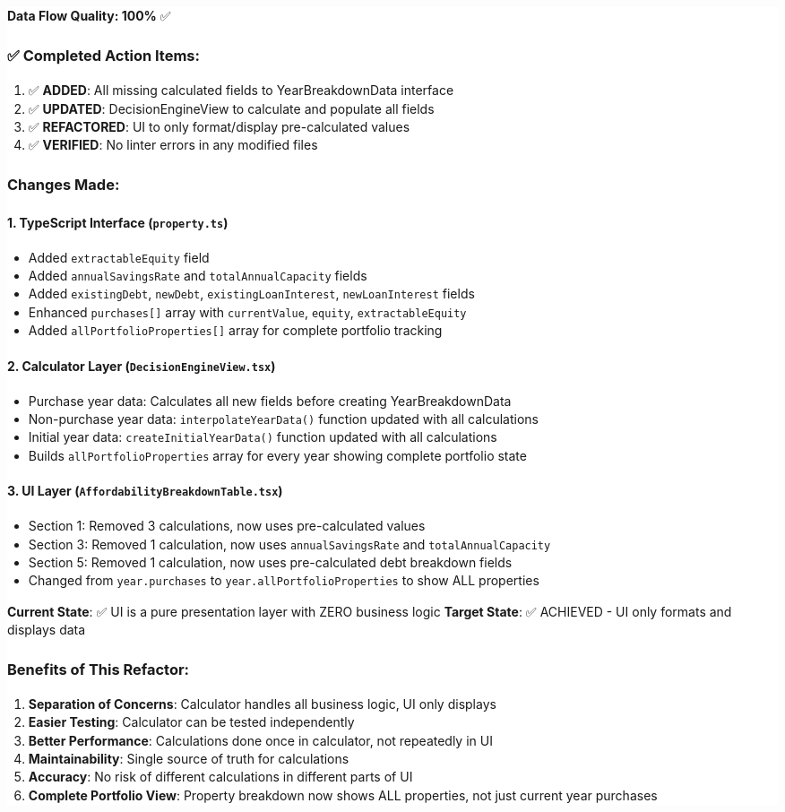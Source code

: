 **Data Flow Quality: 100%** ✅

### ✅ Completed Action Items:

1. ✅ **ADDED**: All missing calculated fields to YearBreakdownData interface
2. ✅ **UPDATED**: DecisionEngineView to calculate and populate all fields
3. ✅ **REFACTORED**: UI to only format/display pre-calculated values
4. ✅ **VERIFIED**: No linter errors in any modified files

### Changes Made:

#### 1. TypeScript Interface (`property.ts`)
- Added `extractableEquity` field
- Added `annualSavingsRate` and `totalAnnualCapacity` fields
- Added `existingDebt`, `newDebt`, `existingLoanInterest`, `newLoanInterest` fields
- Enhanced `purchases[]` array with `currentValue`, `equity`, `extractableEquity`
- Added `allPortfolioProperties[]` array for complete portfolio tracking

#### 2. Calculator Layer (`DecisionEngineView.tsx`)
- Purchase year data: Calculates all new fields before creating YearBreakdownData
- Non-purchase year data: `interpolateYearData()` function updated with all calculations
- Initial year data: `createInitialYearData()` function updated with all calculations
- Builds `allPortfolioProperties` array for every year showing complete portfolio state

#### 3. UI Layer (`AffordabilityBreakdownTable.tsx`)
- Section 1: Removed 3 calculations, now uses pre-calculated values
- Section 3: Removed 1 calculation, now uses `annualSavingsRate` and `totalAnnualCapacity`
- Section 5: Removed 1 calculation, now uses pre-calculated debt breakdown fields
- Changed from `year.purchases` to `year.allPortfolioProperties` to show ALL properties

**Current State**: ✅ UI is a pure presentation layer with ZERO business logic
**Target State**: ✅ ACHIEVED - UI only formats and displays data

### Benefits of This Refactor:

1. **Separation of Concerns**: Calculator handles all business logic, UI only displays
2. **Easier Testing**: Calculator can be tested independently
3. **Better Performance**: Calculations done once in calculator, not repeatedly in UI
4. **Maintainability**: Single source of truth for calculations
5. **Accuracy**: No risk of different calculations in different parts of UI
6. **Complete Portfolio View**: Property breakdown now shows ALL properties, not just current year purchases

